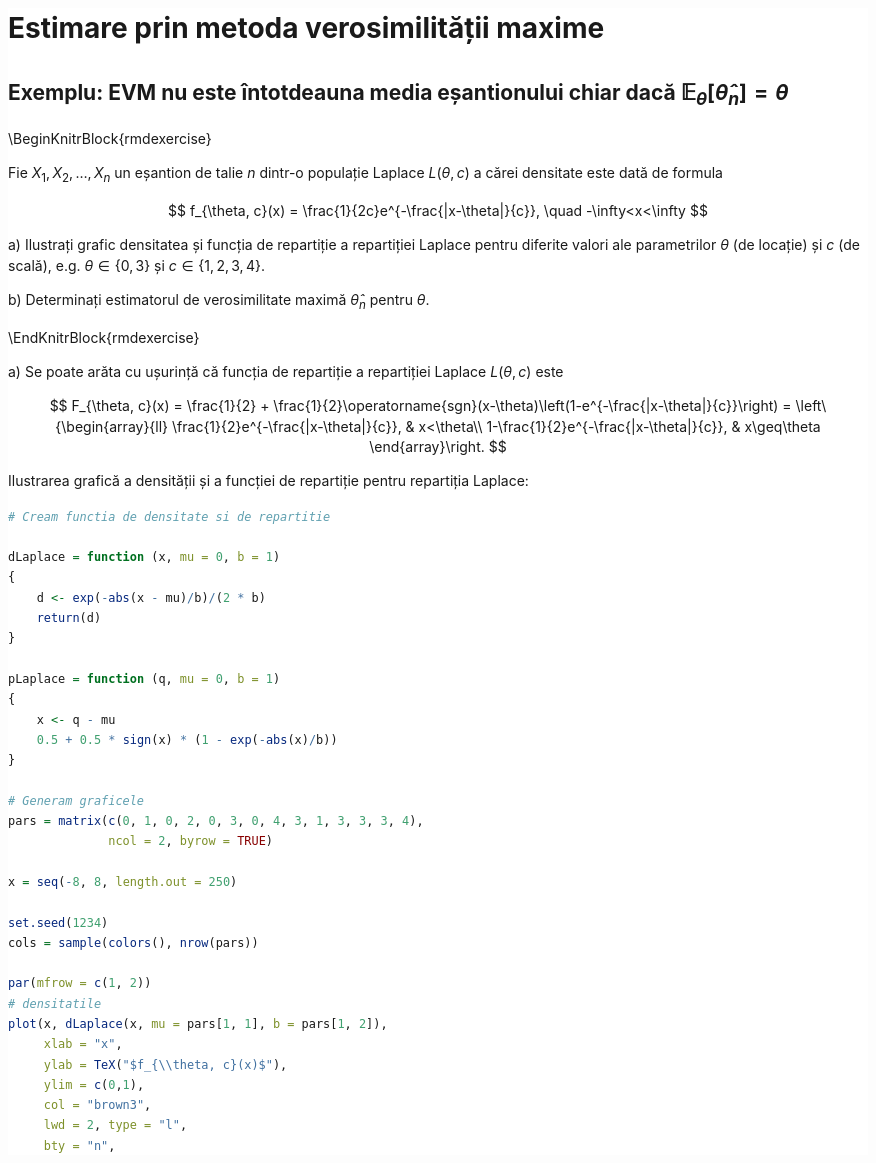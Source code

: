 # Estimare prin metoda verosimilității maxime

## Exemplu: EVM nu este întotdeauna media eșantionului chiar dacă $\mathbb{E}_{\theta}[\hat{\theta}_n] = \theta$

\BeginKnitrBlock{rmdexercise}<div class="rmdexercise">Fie $X_1,X_2,\ldots,X_n$ un eșantion de talie $n$ dintr-o populație Laplace $L(\theta, c)$ a cărei densitate este dată de formula 

$$
  f_{\theta, c}(x) = \frac{1}{2c}e^{-\frac{|x-\theta|}{c}}, \quad -\infty<x<\infty
$$
  
  a) Ilustrați grafic densitatea și funcția de repartiție a repartiției Laplace pentru diferite valori ale parametrilor $\theta$ (de locație) și $c$ (de scală), e.g. $\theta\in\{0, 3\}$ și $c\in\{1,2,3,4\}$. 

  b) Determinați estimatorul de verosimilitate maximă $\hat{\theta}_n$ pentru $\theta$.
</div>\EndKnitrBlock{rmdexercise}


  a) Se poate arăta cu ușurință că funcția de repartiție a repartiției Laplace $L(\theta, c)$ este 
  
$$
  F_{\theta, c}(x) = \frac{1}{2} + \frac{1}{2}\operatorname{sgn}(x-\theta)\left(1-e^{-\frac{|x-\theta|}{c}}\right) = \left\{\begin{array}{ll}
    \frac{1}{2}e^{-\frac{|x-\theta|}{c}}, & x<\theta\\
    1-\frac{1}{2}e^{-\frac{|x-\theta|}{c}}, & x\geq\theta
  \end{array}\right.
$$
  
Ilustrarea grafică a densității și a funcției de repartiție pentru repartiția Laplace:


```r
# Cream functia de densitate si de repartitie 

dLaplace = function (x, mu = 0, b = 1) 
{
    d <- exp(-abs(x - mu)/b)/(2 * b)
    return(d)
}

pLaplace = function (q, mu = 0, b = 1) 
{
    x <- q - mu
    0.5 + 0.5 * sign(x) * (1 - exp(-abs(x)/b))
}

# Generam graficele 
pars = matrix(c(0, 1, 0, 2, 0, 3, 0, 4, 3, 1, 3, 3, 3, 4), 
              ncol = 2, byrow = TRUE)

x = seq(-8, 8, length.out = 250)

set.seed(1234)
cols = sample(colors(), nrow(pars))

par(mfrow = c(1, 2))
# densitatile
plot(x, dLaplace(x, mu = pars[1, 1], b = pars[1, 2]),
     xlab = "x",
     ylab = TeX("$f_{\\theta, c}(x)$"),
     ylim = c(0,1),
     col = "brown3", 
     lwd = 2, type = "l",
     bty = "n",
```
